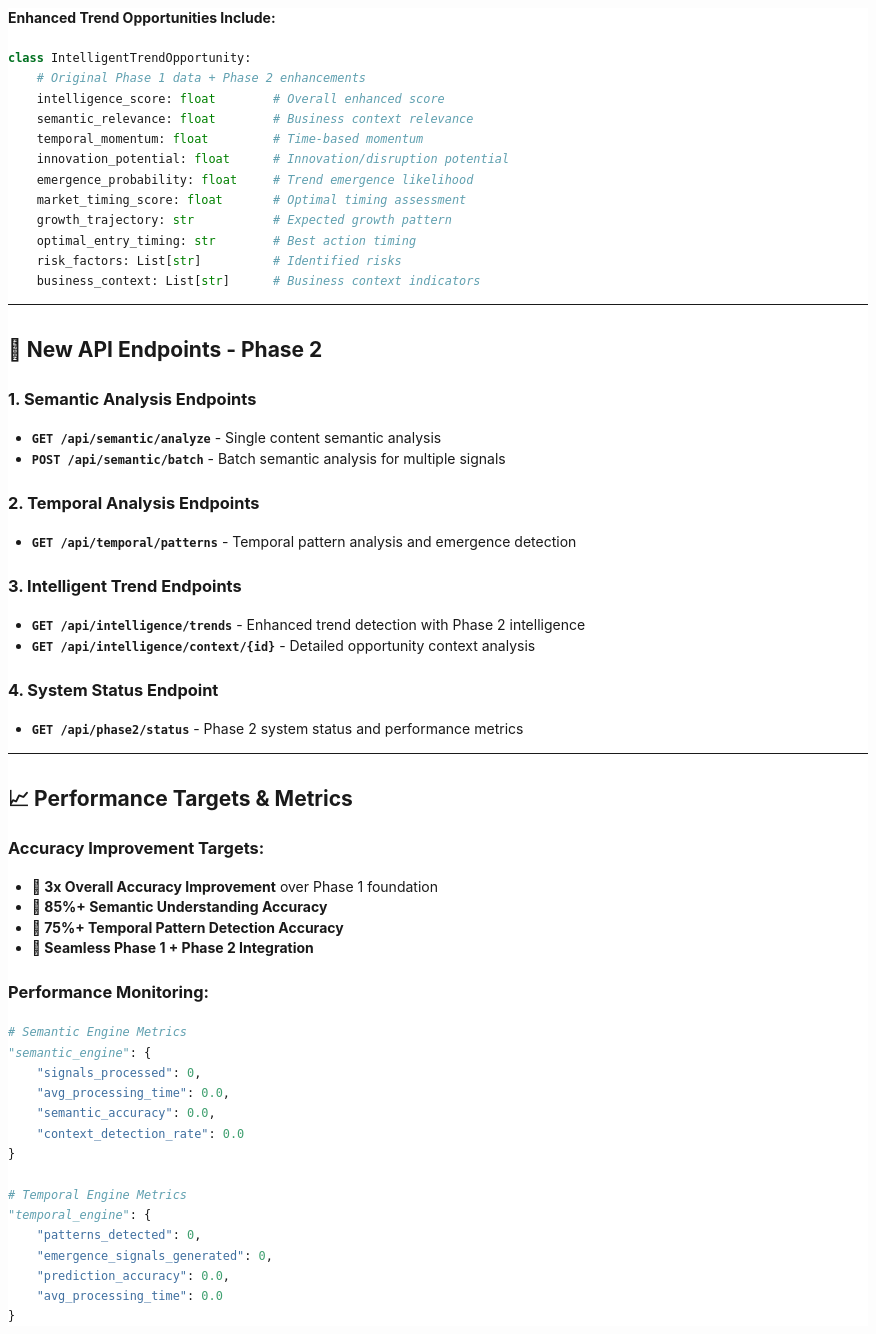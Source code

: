 #### **Enhanced Trend Opportunities Include**:
```python
class IntelligentTrendOpportunity:
    # Original Phase 1 data + Phase 2 enhancements
    intelligence_score: float        # Overall enhanced score
    semantic_relevance: float        # Business context relevance
    temporal_momentum: float         # Time-based momentum
    innovation_potential: float      # Innovation/disruption potential
    emergence_probability: float     # Trend emergence likelihood
    market_timing_score: float       # Optimal timing assessment
    growth_trajectory: str           # Expected growth pattern
    optimal_entry_timing: str        # Best action timing
    risk_factors: List[str]          # Identified risks
    business_context: List[str]      # Business context indicators
```

---

## 🚀 **New API Endpoints - Phase 2**

### **1. Semantic Analysis Endpoints**
- **`GET /api/semantic/analyze`** - Single content semantic analysis
- **`POST /api/semantic/batch`** - Batch semantic analysis for multiple signals

### **2. Temporal Analysis Endpoints**  
- **`GET /api/temporal/patterns`** - Temporal pattern analysis and emergence detection

### **3. Intelligent Trend Endpoints**
- **`GET /api/intelligence/trends`** - Enhanced trend detection with Phase 2 intelligence
- **`GET /api/intelligence/context/{id}`** - Detailed opportunity context analysis

### **4. System Status Endpoint**
- **`GET /api/phase2/status`** - Phase 2 system status and performance metrics

---

## 📈 **Performance Targets & Metrics**

### **Accuracy Improvement Targets**:
- **🎯 3x Overall Accuracy Improvement** over Phase 1 foundation
- **🎯 85%+ Semantic Understanding Accuracy**
- **🎯 75%+ Temporal Pattern Detection Accuracy**
- **🎯 Seamless Phase 1 + Phase 2 Integration**

### **Performance Monitoring**:
```python
# Semantic Engine Metrics
"semantic_engine": {
    "signals_processed": 0,
    "avg_processing_time": 0.0,
    "semantic_accuracy": 0.0,
    "context_detection_rate": 0.0
}

# Temporal Engine Metrics  
"temporal_engine": {
    "patterns_detected": 0,
    "emergence_signals_generated": 0,
    "prediction_accuracy": 0.0,
    "avg_processing_time": 0.0
}
```